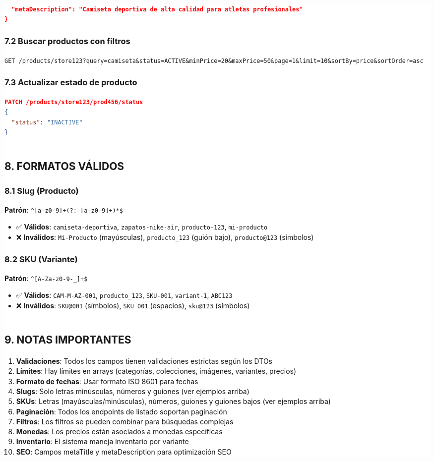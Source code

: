 ```json
  "metaDescription": "Camiseta deportiva de alta calidad para atletas profesionales"
}
```

### 7.2 Buscar productos con filtros
```
GET /products/store123?query=camiseta&status=ACTIVE&minPrice=20&maxPrice=50&page=1&limit=10&sortBy=price&sortOrder=asc
```

### 7.3 Actualizar estado de producto
```json
PATCH /products/store123/prod456/status
{
  "status": "INACTIVE"
}
```

---

## 8. FORMATOS VÁLIDOS

### 8.1 Slug (Producto)
**Patrón**: `^[a-z0-9]+(?:-[a-z0-9]+)*$`
- ✅ **Válidos**: `camiseta-deportiva`, `zapatos-nike-air`, `producto-123`, `mi-producto`
- ❌ **Inválidos**: `Mi-Producto` (mayúsculas), `producto_123` (guión bajo), `producto@123` (símbolos)

### 8.2 SKU (Variante)
**Patrón**: `^[A-Za-z0-9-_]+$`
- ✅ **Válidos**: `CAM-M-AZ-001`, `producto_123`, `SKU-001`, `variant-1`, `ABC123`
- ❌ **Inválidos**: `SKU@001` (símbolos), `SKU 001` (espacios), `sku@123` (símbolos)

---

## 9. NOTAS IMPORTANTES

1. **Validaciones**: Todos los campos tienen validaciones estrictas según los DTOs
2. **Límites**: Hay límites en arrays (categorías, colecciones, imágenes, variantes, precios)
3. **Formato de fechas**: Usar formato ISO 8601 para fechas
4. **Slugs**: Solo letras minúsculas, números y guiones (ver ejemplos arriba)
5. **SKUs**: Letras (mayúsculas/minúsculas), números, guiones y guiones bajos (ver ejemplos arriba)
6. **Paginación**: Todos los endpoints de listado soportan paginación
7. **Filtros**: Los filtros se pueden combinar para búsquedas complejas
8. **Monedas**: Los precios están asociados a monedas específicas
9. **Inventario**: El sistema maneja inventario por variante
10. **SEO**: Campos metaTitle y metaDescription para optimización SEO
